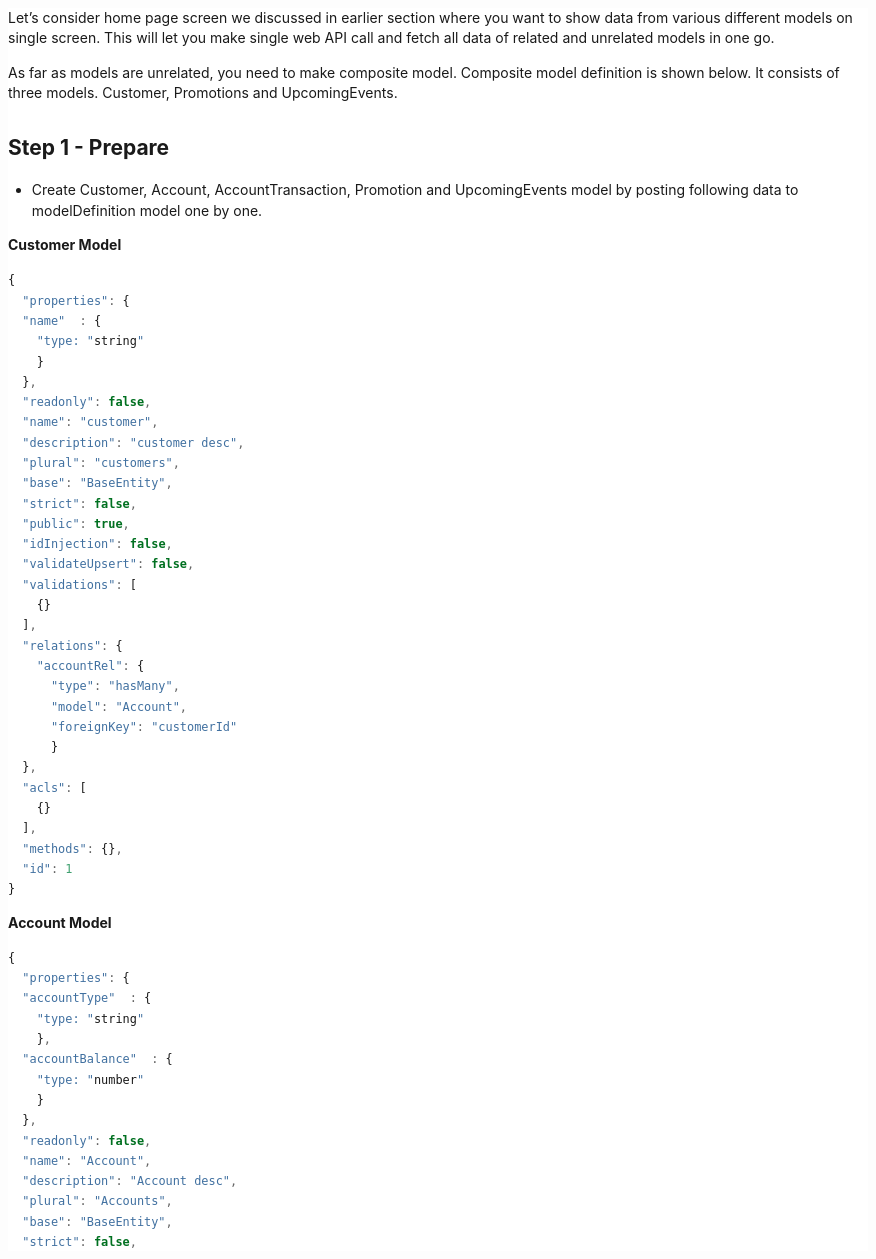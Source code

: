 Let’s consider home page screen we discussed in earlier section where you want to show data from various different models on single screen. This will let you make single web API call and fetch all data of related and unrelated models in one go.

As far as models are unrelated, you need to make composite model. Composite model definition is shown below. It consists of three models. Customer, Promotions and UpcomingEvents.


## Step 1 - Prepare

* Create Customer, Account, AccountTransaction, Promotion and UpcomingEvents model by posting following data to modelDefinition model one by one.

**Customer Model**

```javascript
{
  "properties": {
  "name"  : {
	"type: "string"
	}
  },
  "readonly": false,
  "name": "customer",
  "description": "customer desc",
  "plural": "customers",
  "base": "BaseEntity",
  "strict": false,
  "public": true,
  "idInjection": false,
  "validateUpsert": false,
  "validations": [
    {}
  ],
  "relations": {
    "accountRel": {
	  "type": "hasMany",
	  "model": "Account",
	  "foreignKey": "customerId"
	  }
  },
  "acls": [
    {}
  ],
  "methods": {},
  "id": 1
}
```

**Account Model**

```javascript
{
  "properties": {
  "accountType"  : {
	"type: "string"
	},
  "accountBalance"  : {
	"type: "number"
	}
  },
  "readonly": false,
  "name": "Account",
  "description": "Account desc",
  "plural": "Accounts",
  "base": "BaseEntity",
  "strict": false,
```